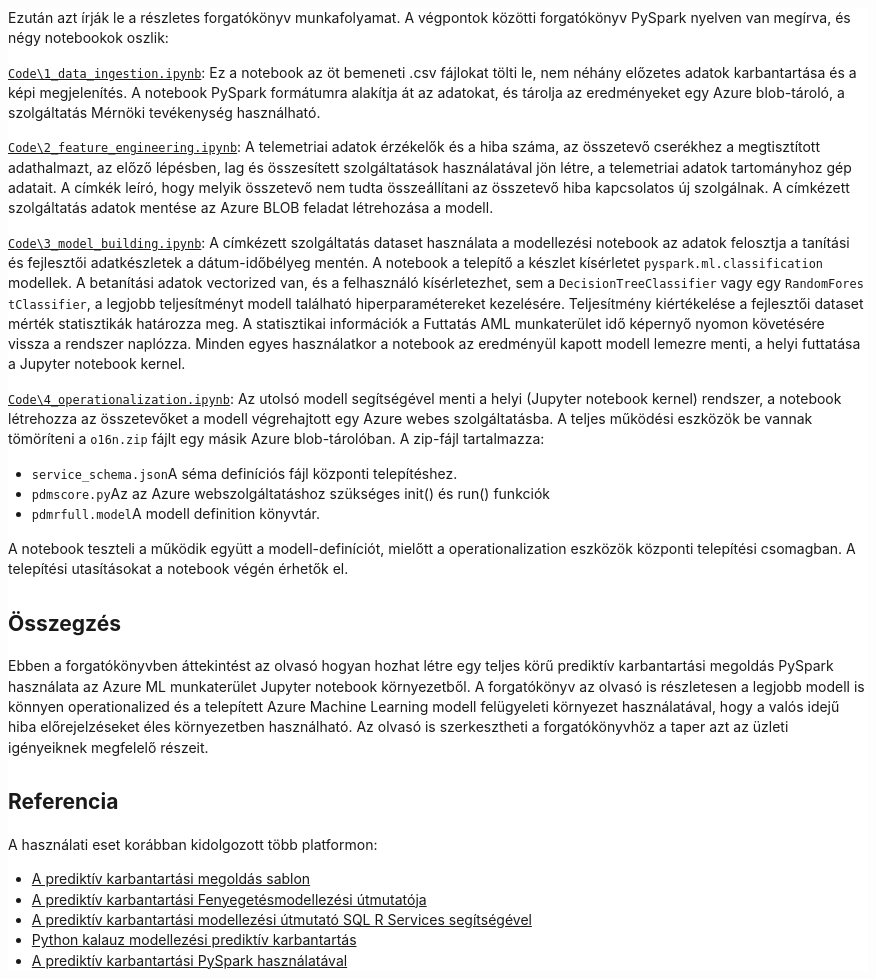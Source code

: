 Ezután azt írják le a részletes forgatókönyv munkafolyamat. A végpontok közötti forgatókönyv PySpark nyelven van megírva, és négy notebookok oszlik:

[`Code\1_data_ingestion.ipynb`](https://github.com/Azure/MachineLearningSamples-PredictiveMaintenance/blob/master/Code/1_data_ingestion.ipynb): Ez a notebook az öt bemeneti .csv fájlokat tölti le, nem néhány előzetes adatok karbantartása és a képi megjelenítés. A notebook PySpark formátumra alakítja át az adatokat, és tárolja az eredményeket egy Azure blob-tároló, a szolgáltatás Mérnöki tevékenység használható.

[`Code\2_feature_engineering.ipynb`](https://github.com/Azure/MachineLearningSamples-PredictiveMaintenance/blob/master/Code/2_feature_engineering.ipynb): A telemetriai adatok érzékelők és a hiba száma, az összetevő cserékhez a megtisztított adathalmazt, az előző lépésben, lag és összesített szolgáltatások használatával jön létre, a telemetriai adatok tartományhoz gép adatait. A címkék leíró, hogy melyik összetevő nem tudta összeállítani az összetevő hiba kapcsolatos új szolgálnak. A címkézett szolgáltatás adatok mentése az Azure BLOB feladat létrehozása a modell.

[`Code\3_model_building.ipynb`](https://github.com/Azure/MachineLearningSamples-PredictiveMaintenance/blob/master/Code/3_model_building.ipynb): A címkézett szolgáltatás dataset használata a modellezési notebook az adatok felosztja a tanítási és fejlesztői adatkészletek a dátum-időbélyeg mentén. A notebook a telepítő a készlet kísérletet `pyspark.ml.classification` modellek. A betanítási adatok vectorized van, és a felhasználó kísérletezhet, sem a `DecisionTreeClassifier` vagy egy `RandomForestClassifier`, a legjobb teljesítményt modell található hiperparamétereket kezelésére. Teljesítmény kiértékelése a fejlesztői dataset mérték statisztikák határozza meg. A statisztikai információk a Futtatás AML munkaterület idő képernyő nyomon követésére vissza a rendszer naplózza. Minden egyes használatkor a notebook az eredményül kapott modell lemezre menti, a helyi futtatása a Jupyter notebook kernel. 

[`Code\4_operationalization.ipynb`](https://github.com/Azure/MachineLearningSamples-PredictiveMaintenance/blob/master/Code/4_operationalization.ipynb): Az utolsó modell segítségével menti a helyi (Jupyter notebook kernel) rendszer, a notebook létrehozza az összetevőket a modell végrehajtott egy Azure webes szolgáltatásba. A teljes működési eszközök be vannak tömöríteni a `o16n.zip` fájlt egy másik Azure blob-tárolóban. A zip-fájl tartalmazza:

* `service_schema.json`A séma definíciós fájl központi telepítéshez. 
* `pdmscore.py`Az az Azure webszolgáltatáshoz szükséges init() és run() funkciók
* `pdmrfull.model`A modell definition könyvtár.
    
 A notebook teszteli a működik együtt a modell-definíciót, mielőtt a operationalization eszközök központi telepítési csomagban. A telepítési utasításokat a notebook végén érhetők el.

## <a name="conclusion"></a>Összegzés

Ebben a forgatókönyvben áttekintést az olvasó hogyan hozhat létre egy teljes körű prediktív karbantartási megoldás PySpark használata az Azure ML munkaterület Jupyter notebook környezetből. A forgatókönyv az olvasó is részletesen a legjobb modell is könnyen operationalized és a telepített Azure Machine Learning modell felügyeleti környezet használatával, hogy a valós idejű hiba előrejelzéseket éles környezetben használható. Az olvasó is szerkesztheti a forgatókönyvhöz a taper azt az üzleti igényeiknek megfelelő részeit.  

## <a name="references"></a>Referencia

A használati eset korábban kidolgozott több platformon:

* [A prediktív karbantartási megoldás sablon](https://docs.microsoft.com/en-us/azure/machine-learning/cortana-analytics-playbook-predictive-maintenance)
* [A prediktív karbantartási Fenyegetésmodellezési útmutatója](https://gallery.cortanaintelligence.com/Collection/Predictive-Maintenance-Modelling-Guide-1)
* [A prediktív karbantartási modellezési útmutató SQL R Services segítségével](https://gallery.cortanaintelligence.com/Tutorial/Predictive-Maintenance-Modeling-Guide-using-SQL-R-Services-1)
* [Python kalauz modellezési prediktív karbantartás](https://gallery.cortanaintelligence.com/Notebook/Predictive-Maintenance-Modelling-Guide-Python-Notebook-1)
* [A prediktív karbantartási PySpark használatával](https://gallery.cortanaintelligence.com/Tutorial/Predictive-Maintenance-using-PySpark)
